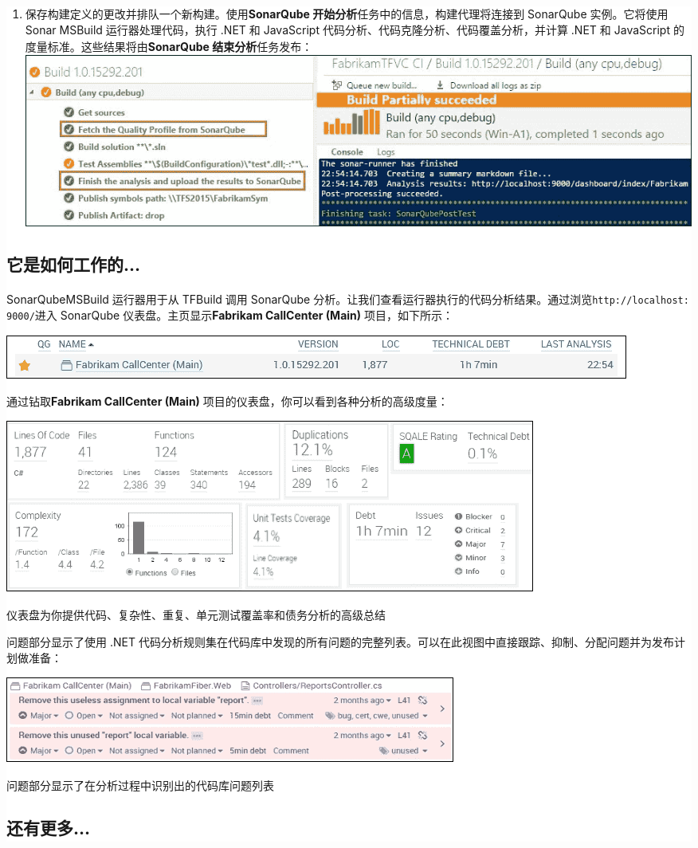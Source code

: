 1.  保存构建定义的更改并排队一个新构建。使用**SonarQube 开始分析**任务中的信息，构建代理将连接到 SonarQube 实例。它将使用 Sonar MSBuild 运行器处理代码，执行 .NET 和 JavaScript 代码分析、代码克隆分析、代码覆盖分析，并计算 .NET 和 JavaScript 的度量标准。这些结果将由**SonarQube 结束分析**任务发布：![如何操作…](img/image00641.jpeg)

## 它是如何工作的…

SonarQubeMSBuild 运行器用于从 TFBuild 调用 SonarQube 分析。让我们查看运行器执行的代码分析结果。通过浏览`http://localhost:9000/`进入 SonarQube 仪表盘。主页显示**Fabrikam CallCenter (Main)** 项目，如下所示：

![它是如何工作的…](img/image00642.jpeg)

通过钻取**Fabrikam CallCenter (Main)** 项目的仪表盘，你可以看到各种分析的高级度量：

![它是如何工作的…](img/image00643.jpeg)

仪表盘为你提供代码、复杂性、重复、单元测试覆盖率和债务分析的高级总结

问题部分显示了使用 .NET 代码分析规则集在代码库中发现的所有问题的完整列表。可以在此视图中直接跟踪、抑制、分配问题并为发布计划做准备：

![它是如何工作的…](img/image00644.jpeg)

问题部分显示了在分析过程中识别出的代码库问题列表

## 还有更多…

